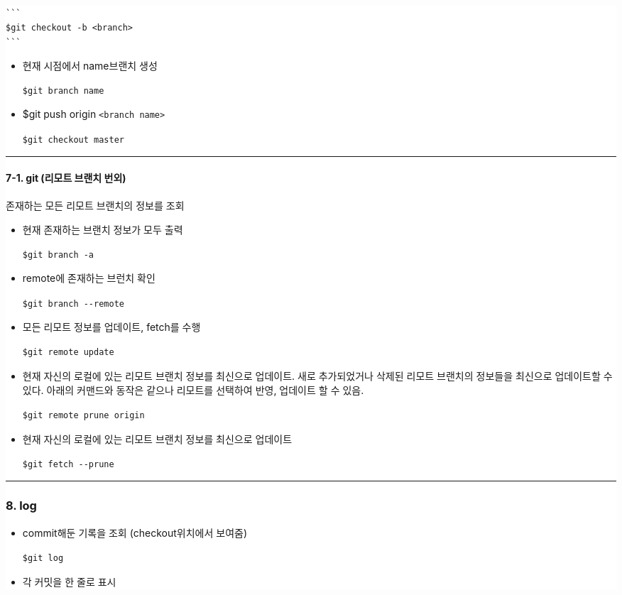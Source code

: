    ```
    $git checkout -b <branch> 
    ```
*   현재 시점에서 name브랜치 생성

    ```
    $git branch name 
    ```
*   $git push origin `<branch name>`

    ```
    $git checkout master 
    ```

***

#### 7-1. git (리모트 브랜치 번외)

존재하는 모든 리모트 브랜치의 정보를 조회

*   현재 존재하는 브랜치 정보가 모두 출력

    ```
    $git branch -a 
    ```
*   remote에 존재하는 브런치 확인

    ```
    $git branch --remote 
    ```
*   모든 리모트 정보를 업데이트, fetch를 수행

    ```
    $git remote update 
    ```
*   현재 자신의 로컬에 있는 리모트 브랜치 정보를 최신으로 업데이트. 새로 추가되었거나 삭제된 리모트 브랜치의 정보들을 최신으로 업데이트할 수 있다. 아래의 커맨드와 동작은 같으나 리모트를 선택하여 반영, 업데이트 할 수 있음.

    ```
    $git remote prune origin 
    ```
*   현재 자신의 로컬에 있는 리모트 브랜치 정보를 최신으로 업데이트

    ```
    $git fetch --prune 
    ```

***

### 8. log

*   commit해둔 기록을 조회 (checkout위치에서 보여줌)

    ```
    $git log
    ```
*   각 커밋을 한 줄로 표시
